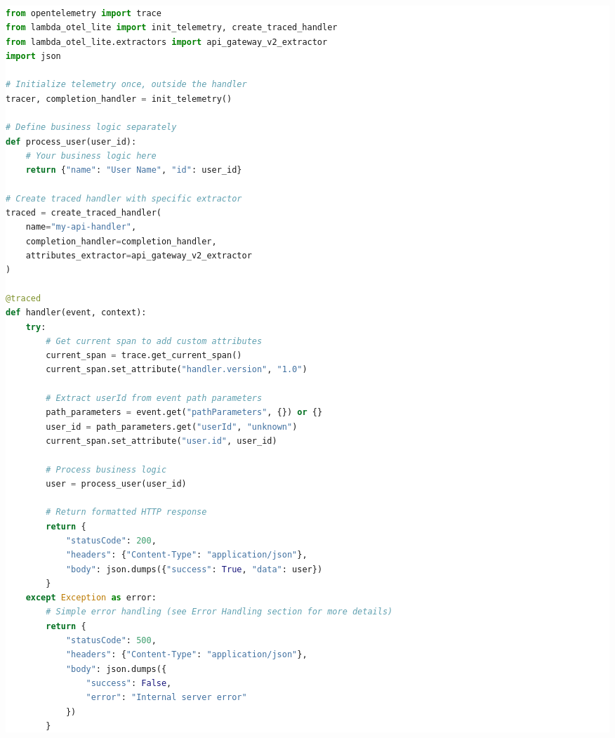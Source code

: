 ```python
from opentelemetry import trace
from lambda_otel_lite import init_telemetry, create_traced_handler
from lambda_otel_lite.extractors import api_gateway_v2_extractor
import json

# Initialize telemetry once, outside the handler
tracer, completion_handler = init_telemetry()

# Define business logic separately
def process_user(user_id):
    # Your business logic here
    return {"name": "User Name", "id": user_id}

# Create traced handler with specific extractor
traced = create_traced_handler(
    name="my-api-handler",
    completion_handler=completion_handler,
    attributes_extractor=api_gateway_v2_extractor
)

@traced
def handler(event, context):
    try:
        # Get current span to add custom attributes
        current_span = trace.get_current_span()
        current_span.set_attribute("handler.version", "1.0")
        
        # Extract userId from event path parameters
        path_parameters = event.get("pathParameters", {}) or {}
        user_id = path_parameters.get("userId", "unknown")
        current_span.set_attribute("user.id", user_id)
        
        # Process business logic
        user = process_user(user_id)
        
        # Return formatted HTTP response
        return {
            "statusCode": 200,
            "headers": {"Content-Type": "application/json"},
            "body": json.dumps({"success": True, "data": user})
        }
    except Exception as error:
        # Simple error handling (see Error Handling section for more details)
        return {
            "statusCode": 500,
            "headers": {"Content-Type": "application/json"},
            "body": json.dumps({
                "success": False,
                "error": "Internal server error"
            })
        }
```
